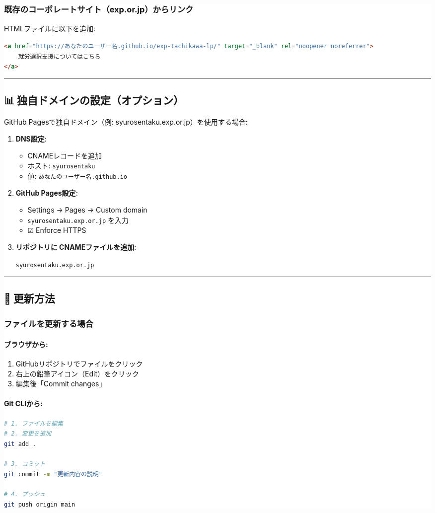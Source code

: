 ### 既存のコーポレートサイト（exp.or.jp）からリンク

HTMLファイルに以下を追加:
```html
<a href="https://あなたのユーザー名.github.io/exp-tachikawa-lp/" target="_blank" rel="noopener noreferrer">
    就労選択支援についてはこちら
</a>
```

---

## 📊 独自ドメインの設定（オプション）

GitHub Pagesで独自ドメイン（例: syurosentaku.exp.or.jp）を使用する場合:

1. **DNS設定**:
   - CNAMEレコードを追加
   - ホスト: `syurosentaku`
   - 値: `あなたのユーザー名.github.io`

2. **GitHub Pages設定**:
   - Settings → Pages → Custom domain
   - `syurosentaku.exp.or.jp` を入力
   - ☑ Enforce HTTPS

3. **リポジトリに CNAMEファイルを追加**:
   ```
   syurosentaku.exp.or.jp
   ```

---

## 📝 更新方法

### ファイルを更新する場合

#### ブラウザから:
1. GitHubリポジトリでファイルをクリック
2. 右上の鉛筆アイコン（Edit）をクリック
3. 編集後「Commit changes」

#### Git CLIから:
```bash
# 1. ファイルを編集
# 2. 変更を追加
git add .

# 3. コミット
git commit -m "更新内容の説明"

# 4. プッシュ
git push origin main
```
